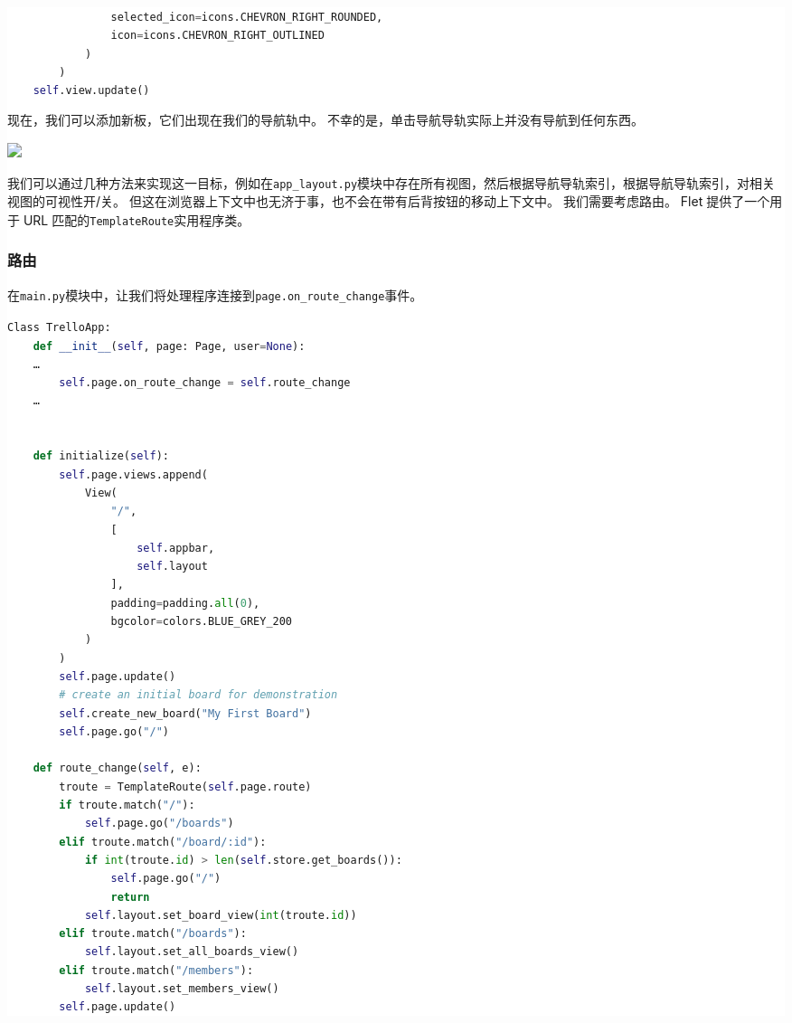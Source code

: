 ```python
                selected_icon=icons.CHEVRON_RIGHT_ROUNDED,
                icon=icons.CHEVRON_RIGHT_OUTLINED
            )
        )
    self.view.update()

```

现在，我们可以添加新板，它们出现在我们的导航轨中。
不幸的是，单击导航导轨实际上并没有导航到任何东西。

<img src="/website/img/docs/trolli-tutorial/add-board-capability.gif" className="screenshot-60" />

我们可以通过几种方法来实现这一目标，例如在`app_layout.py`模块中存在所有视图，然后根据导航导轨索引，根据导航导轨索引，对相关视图的可视性开/关。 但这在浏览器上下文中也无济于事，也不会在带有后背按钮的移动上下文中。 我们需要考虑路由。 Flet 提供了一个用于 URL 匹配的`TemplateRoute`实用程序类。

### 路由

在`main.py`模块中，让我们将处理程序连接到`page.on_route_change`事件。

```python
Class TrelloApp:
    def __init__(self, page: Page, user=None):
 	…
        self.page.on_route_change = self.route_change
	…


    def initialize(self):
        self.page.views.append(
            View(
                "/",
                [
                    self.appbar,
                    self.layout
                ],
                padding=padding.all(0),
                bgcolor=colors.BLUE_GREY_200
            )
        )
        self.page.update()
        # create an initial board for demonstration
        self.create_new_board("My First Board")
        self.page.go("/")

    def route_change(self, e):
        troute = TemplateRoute(self.page.route)
        if troute.match("/"):
            self.page.go("/boards")
        elif troute.match("/board/:id"):
            if int(troute.id) > len(self.store.get_boards()):
                self.page.go("/")
                return
            self.layout.set_board_view(int(troute.id))
        elif troute.match("/boards"):
            self.layout.set_all_boards_view()
        elif troute.match("/members"):
            self.layout.set_members_view()
        self.page.update()
```
